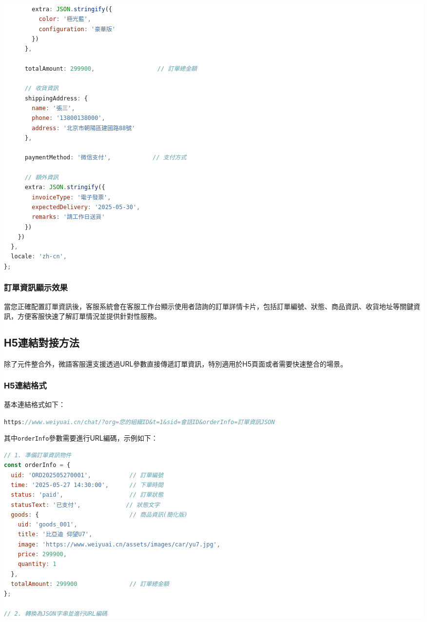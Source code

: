 ```javascript
        extra: JSON.stringify({
          color: '極光藍',
          configuration: '豪華版'
        })
      },
      
      totalAmount: 299900,                  // 訂單總金額
      
      // 收貨資訊
      shippingAddress: {
        name: '張三',
        phone: '13800138000',
        address: '北京市朝陽區建國路88號'
      },
      
      paymentMethod: '微信支付',            // 支付方式
      
      // 額外資訊
      extra: JSON.stringify({
        invoiceType: '電子發票',
        expectedDelivery: '2025-05-30',
        remarks: '請工作日送貨'
      })
    })
  },
  locale: 'zh-cn',
};
```

### 訂單資訊顯示效果

當您正確配置訂單資訊後，客服系統會在客服工作台顯示使用者諮詢的訂單詳情卡片，包括訂單編號、狀態、商品資訊、收貨地址等關鍵資訊，方便客服快速了解訂單情況並提供針對性服務。

## H5連結對接方法

除了元件整合外，微語客服還支援透過URL參數直接傳遞訂單資訊，特別適用於H5頁面或者需要快速整合的場景。

### H5連結格式

基本連結格式如下：

```javascript
https://www.weiyuai.cn/chat/?org=您的組織ID&t=1&sid=會話ID&orderInfo=訂單資訊JSON
```

其中`orderInfo`參數需要進行URL編碼，示例如下：

```javascript
// 1. 準備訂單資訊物件
const orderInfo = {
  uid: 'ORD202505270001',           // 訂單編號
  time: '2025-05-27 14:30:00',      // 下單時間
  status: 'paid',                   // 訂單狀態
  statusText: '已支付',             // 狀態文字
  goods: {                          // 商品資訊(簡化版)
    uid: 'goods_001',
    title: '比亞迪 仰望U7', 
    image: 'https://www.weiyuai.cn/assets/images/car/yu7.jpg',
    price: 299900,
    quantity: 1
  },
  totalAmount: 299900               // 訂單總金額
};

// 2. 轉換為JSON字串並進行URL編碼
```